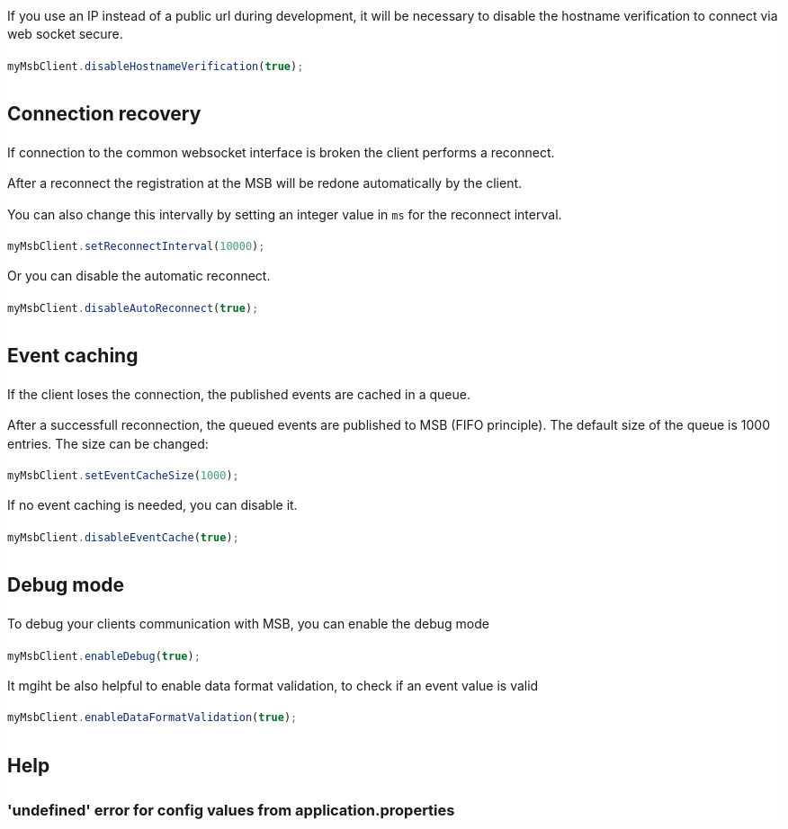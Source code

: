 If you use an IP instead of a public url during development,
it will be necessary to disable the hostname verification to connect via web socket secure.

```js
myMsbClient.disableHostnameVerification(true);
```

## Connection recovery

If connection to the common websocket interface is broken the client performs a reconnect.

After a reconnect the registration at the MSB will be redone automatically by the client.

You can also change this intervally by setting an integer value in `ms` for the reconnect interval.

```js
myMsbClient.setReconnectInterval(10000);
```

Or you can disable the automatic reconnect.

```js
myMsbClient.disableAutoReconnect(true);
```

## Event caching

If the client loses the connection, the published events are cached in a queue.

After a successfull reconnection, the queued events are published to MSB (FIFO principle).
The default size of the queue is 1000 entries. The size can be changed:

```js
myMsbClient.setEventCacheSize(1000);
```

If no event caching is needed, you can disable it.

```js
myMsbClient.disableEventCache(true);
```

## Debug mode

To debug your clients communication with MSB, you can enable the debug mode

```js
myMsbClient.enableDebug(true);
```

It mgiht be also helpful to enable data format validation, to check if an event value is valid

```js
myMsbClient.enableDataFormatValidation(true);
```

## Help

### 'undefined' error for config values from application.properties
